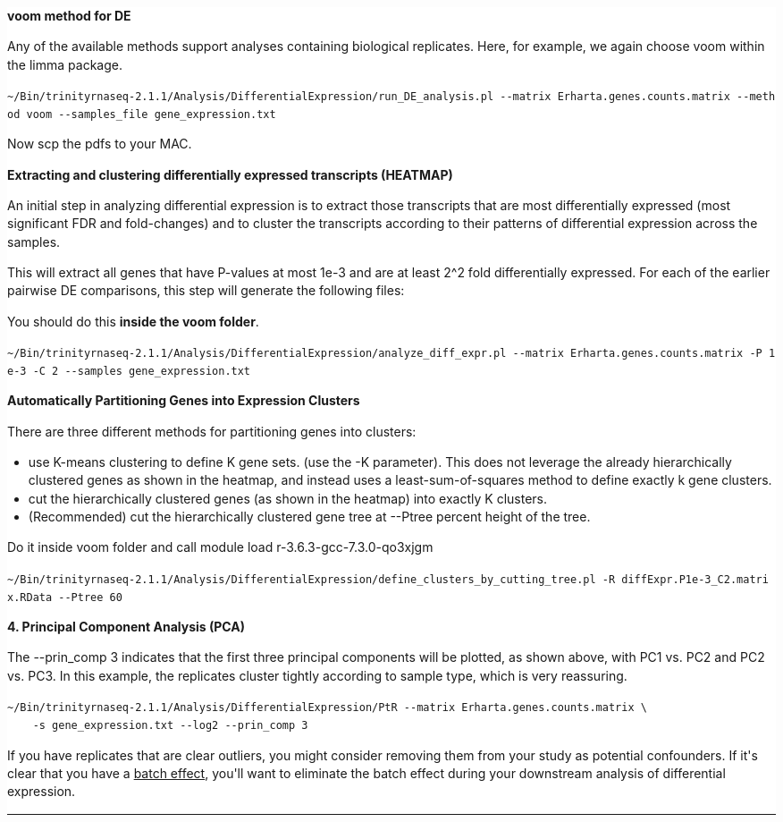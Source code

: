 **voom method for DE**

Any of the available methods support analyses containing biological replicates. Here, for example, we again choose voom within the limma package.
```
~/Bin/trinityrnaseq-2.1.1/Analysis/DifferentialExpression/run_DE_analysis.pl --matrix Erharta.genes.counts.matrix --method voom --samples_file gene_expression.txt
```
Now scp the pdfs to your MAC.

**Extracting and clustering differentially expressed transcripts (HEATMAP)**

An initial step in analyzing differential expression is to extract those transcripts that are most differentially expressed (most significant FDR and fold-changes) and to cluster the transcripts according to their patterns of differential expression across the samples. 

This will extract all genes that have P-values at most 1e-3 and are at least 2^2 fold differentially expressed. For each of the earlier pairwise DE comparisons, this step will generate the following files:

You should do this **inside the voom folder**. 
```
~/Bin/trinityrnaseq-2.1.1/Analysis/DifferentialExpression/analyze_diff_expr.pl --matrix Erharta.genes.counts.matrix -P 1e-3 -C 2 --samples gene_expression.txt
```

**Automatically Partitioning Genes into Expression Clusters**

There are three different methods for partitioning genes into clusters:

- use K-means clustering to define K gene sets. (use the -K parameter). This does not leverage the already hierarchically clustered genes as shown in the heatmap, and instead uses a least-sum-of-squares method to define exactly k gene clusters.
- cut the hierarchically clustered genes (as shown in the heatmap) into exactly K clusters.
- (Recommended) cut the hierarchically clustered gene tree at --Ptree percent height of the tree.

Do it inside voom folder and call module load r-3.6.3-gcc-7.3.0-qo3xjgm

```
~/Bin/trinityrnaseq-2.1.1/Analysis/DifferentialExpression/define_clusters_by_cutting_tree.pl -R diffExpr.P1e-3_C2.matrix.RData --Ptree 60
```

**4. Principal Component Analysis (PCA)**

The --prin_comp 3 indicates that the first three principal components will be plotted, as shown above, with PC1 vs. PC2 and PC2 vs. PC3. In this example, the replicates cluster tightly according to sample type, which is very reassuring.
```
~/Bin/trinityrnaseq-2.1.1/Analysis/DifferentialExpression/PtR --matrix Erharta.genes.counts.matrix \
    -s gene_expression.txt --log2 --prin_comp 3
```
If you have replicates that are clear outliers, you might consider removing them from your study as potential confounders. If it's clear that you have a [batch effect](http://www.nature.com/nrg/journal/v11/n10/full/nrg2825.html), you'll want to eliminate the batch effect during your downstream analysis of differential expression.

------
